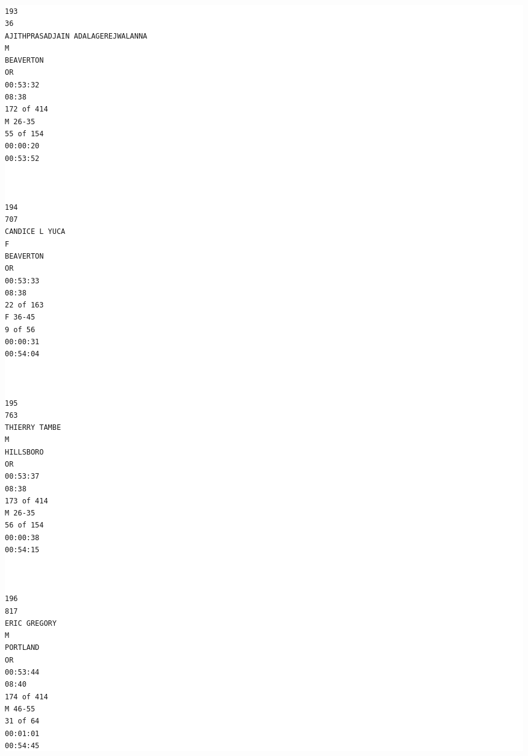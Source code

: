     
    
    193
    36
    AJITHPRASADJAIN ADALAGEREJWALANNA
    M
    BEAVERTON
    OR
    00:53:32
    08:38
    172 of 414
    M 26-35
    55 of 154
    00:00:20
    00:53:52
    
    
    
    194
    707
    CANDICE L YUCA
    F
    BEAVERTON
    OR
    00:53:33
    08:38
    22 of 163
    F 36-45
    9 of 56
    00:00:31
    00:54:04
    
    
    
    195
    763
    THIERRY TAMBE
    M
    HILLSBORO
    OR
    00:53:37
    08:38
    173 of 414
    M 26-35
    56 of 154
    00:00:38
    00:54:15
    
    
    
    196
    817
    ERIC GREGORY
    M
    PORTLAND
    OR
    00:53:44
    08:40
    174 of 414
    M 46-55
    31 of 64
    00:01:01
    00:54:45
    